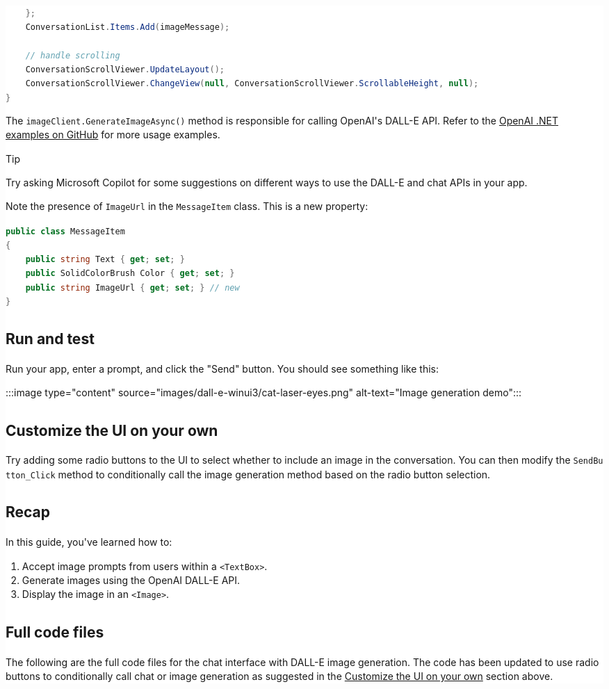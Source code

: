 ```csharp MainWindow.xaml.cs
    };
    ConversationList.Items.Add(imageMessage);

    // handle scrolling
    ConversationScrollViewer.UpdateLayout();
    ConversationScrollViewer.ChangeView(null, ConversationScrollViewer.ScrollableHeight, null);
}

```

The `imageClient.GenerateImageAsync()` method is responsible for calling OpenAI's DALL-E API. Refer to the [OpenAI .NET examples on GitHub](https://github.com/openai/openai-dotnet/tree/main/examples/Images) for more usage examples.

> [!TIP]
> Try asking Microsoft Copilot for some suggestions on different ways to use the DALL-E and chat APIs in your app.

Note the presence of `ImageUrl` in the `MessageItem` class. This is a new property:

```csharp MainWindow.xaml.cs
public class MessageItem
{
    public string Text { get; set; }
    public SolidColorBrush Color { get; set; }
    public string ImageUrl { get; set; } // new
}
```

## Run and test

Run your app, enter a prompt, and click the "Send" button. You should see something like this:

:::image type="content" source="images/dall-e-winui3/cat-laser-eyes.png" alt-text="Image generation demo":::

## Customize the UI on your own

Try adding some radio buttons to the UI to select whether to include an image in the conversation. You can then modify the `SendButton_Click` method to conditionally call the image generation method based on the radio button selection.

## Recap

In this guide, you've learned how to:

1. Accept image prompts from users within a `<TextBox>`.
2. Generate images using the OpenAI DALL-E API.
3. Display the image in an `<Image>`.

## Full code files

The following are the full code files for the chat interface with DALL-E image generation. The code has been updated to use radio buttons to conditionally call chat or image generation as suggested in the [Customize the UI on your own](#customize-the-ui-on-your-own) section above.

